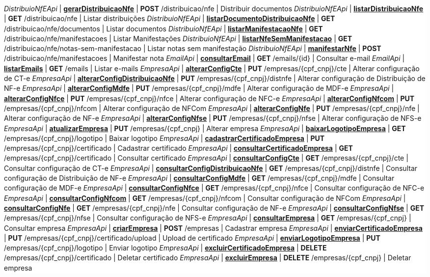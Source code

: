 *DistribuioNfEApi* | [**gerarDistribuicaoNfe**](docs/DistribuioNfEApi.md#gerarDistribuicaoNfe) | **POST** /distribuicao/nfe | Distribuir documentos
*DistribuioNfEApi* | [**listarDistribuicaoNfe**](docs/DistribuioNfEApi.md#listarDistribuicaoNfe) | **GET** /distribuicao/nfe | Listar distribuições
*DistribuioNfEApi* | [**listarDocumentoDistribuicaoNfe**](docs/DistribuioNfEApi.md#listarDocumentoDistribuicaoNfe) | **GET** /distribuicao/nfe/documentos | Listar documentos
*DistribuioNfEApi* | [**listarManifestacaoNfe**](docs/DistribuioNfEApi.md#listarManifestacaoNfe) | **GET** /distribuicao/nfe/manifestacoes | Listar Manifestações
*DistribuioNfEApi* | [**listarNfeSemManifestacao**](docs/DistribuioNfEApi.md#listarNfeSemManifestacao) | **GET** /distribuicao/nfe/notas-sem-manifestacao | Listar notas sem manifestação
*DistribuioNfEApi* | [**manifestarNfe**](docs/DistribuioNfEApi.md#manifestarNfe) | **POST** /distribuicao/nfe/manifestacoes | Manifestar nota
*EmailApi* | [**consultarEmail**](docs/EmailApi.md#consultarEmail) | **GET** /emails/{id} | Consultar e-mail
*EmailApi* | [**listarEmails**](docs/EmailApi.md#listarEmails) | **GET** /emails | Listar e-mails
*EmpresaApi* | [**alterarConfigCte**](docs/EmpresaApi.md#alterarConfigCte) | **PUT** /empresas/{cpf_cnpj}/cte | Alterar configuração de CT-e
*EmpresaApi* | [**alterarConfigDistribuicaoNfe**](docs/EmpresaApi.md#alterarConfigDistribuicaoNfe) | **PUT** /empresas/{cpf_cnpj}/distnfe | Alterar configuração de Distribuição de NF-e
*EmpresaApi* | [**alterarConfigMdfe**](docs/EmpresaApi.md#alterarConfigMdfe) | **PUT** /empresas/{cpf_cnpj}/mdfe | Alterar configuração de MDF-e
*EmpresaApi* | [**alterarConfigNfce**](docs/EmpresaApi.md#alterarConfigNfce) | **PUT** /empresas/{cpf_cnpj}/nfce | Alterar configuração de NFC-e
*EmpresaApi* | [**alterarConfigNfcom**](docs/EmpresaApi.md#alterarConfigNfcom) | **PUT** /empresas/{cpf_cnpj}/nfcom | Alterar configuração de NFCom
*EmpresaApi* | [**alterarConfigNfe**](docs/EmpresaApi.md#alterarConfigNfe) | **PUT** /empresas/{cpf_cnpj}/nfe | Alterar configuração de NF-e
*EmpresaApi* | [**alterarConfigNfse**](docs/EmpresaApi.md#alterarConfigNfse) | **PUT** /empresas/{cpf_cnpj}/nfse | Alterar configuração de NFS-e
*EmpresaApi* | [**atualizarEmpresa**](docs/EmpresaApi.md#atualizarEmpresa) | **PUT** /empresas/{cpf_cnpj} | Alterar empresa
*EmpresaApi* | [**baixarLogotipoEmpresa**](docs/EmpresaApi.md#baixarLogotipoEmpresa) | **GET** /empresas/{cpf_cnpj}/logotipo | Baixar logotipo
*EmpresaApi* | [**cadastrarCertificadoEmpresa**](docs/EmpresaApi.md#cadastrarCertificadoEmpresa) | **PUT** /empresas/{cpf_cnpj}/certificado | Cadastrar certificado
*EmpresaApi* | [**consultarCertificadoEmpresa**](docs/EmpresaApi.md#consultarCertificadoEmpresa) | **GET** /empresas/{cpf_cnpj}/certificado | Consultar certificado
*EmpresaApi* | [**consultarConfigCte**](docs/EmpresaApi.md#consultarConfigCte) | **GET** /empresas/{cpf_cnpj}/cte | Consultar configuração de CT-e
*EmpresaApi* | [**consultarConfigDistribuicaoNfe**](docs/EmpresaApi.md#consultarConfigDistribuicaoNfe) | **GET** /empresas/{cpf_cnpj}/distnfe | Consultar configuração de Distribuição de NF-e
*EmpresaApi* | [**consultarConfigMdfe**](docs/EmpresaApi.md#consultarConfigMdfe) | **GET** /empresas/{cpf_cnpj}/mdfe | Consultar configuração de MDF-e
*EmpresaApi* | [**consultarConfigNfce**](docs/EmpresaApi.md#consultarConfigNfce) | **GET** /empresas/{cpf_cnpj}/nfce | Consultar configuração de NFC-e
*EmpresaApi* | [**consultarConfigNfcom**](docs/EmpresaApi.md#consultarConfigNfcom) | **GET** /empresas/{cpf_cnpj}/nfcom | Consultar configuração de NFCom
*EmpresaApi* | [**consultarConfigNfe**](docs/EmpresaApi.md#consultarConfigNfe) | **GET** /empresas/{cpf_cnpj}/nfe | Consultar configuração de NF-e
*EmpresaApi* | [**consultarConfigNfse**](docs/EmpresaApi.md#consultarConfigNfse) | **GET** /empresas/{cpf_cnpj}/nfse | Consultar configuração de NFS-e
*EmpresaApi* | [**consultarEmpresa**](docs/EmpresaApi.md#consultarEmpresa) | **GET** /empresas/{cpf_cnpj} | Consultar empresa
*EmpresaApi* | [**criarEmpresa**](docs/EmpresaApi.md#criarEmpresa) | **POST** /empresas | Cadastrar empresa
*EmpresaApi* | [**enviarCertificadoEmpresa**](docs/EmpresaApi.md#enviarCertificadoEmpresa) | **PUT** /empresas/{cpf_cnpj}/certificado/upload | Upload de certificado
*EmpresaApi* | [**enviarLogotipoEmpresa**](docs/EmpresaApi.md#enviarLogotipoEmpresa) | **PUT** /empresas/{cpf_cnpj}/logotipo | Enviar logotipo
*EmpresaApi* | [**excluirCertificadoEmpresa**](docs/EmpresaApi.md#excluirCertificadoEmpresa) | **DELETE** /empresas/{cpf_cnpj}/certificado | Deletar certificado
*EmpresaApi* | [**excluirEmpresa**](docs/EmpresaApi.md#excluirEmpresa) | **DELETE** /empresas/{cpf_cnpj} | Deletar empresa